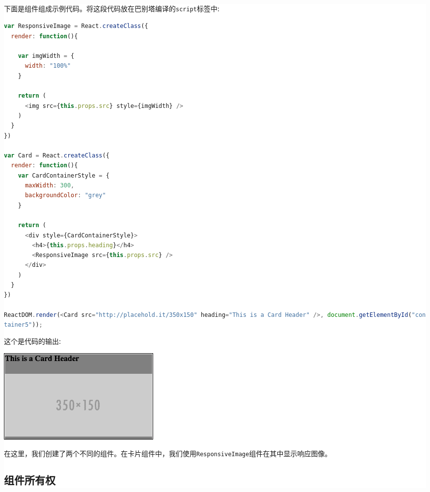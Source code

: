 下面是组件组成示例代码。将这段代码放在巴别塔编译的`script`标签中:

```js
var ResponsiveImage = React.createClass({
  render: function(){

    var imgWidth = {
      width: "100%"
    }

    return (
      <img src={this.props.src} style={imgWidth} />
    )
  }
})

var Card = React.createClass({
  render: function(){
    var CardContainerStyle = {
      maxWidth: 300,
      backgroundColor: "grey"
    }

    return (
      <div style={CardContainerStyle}>
        <h4>{this.props.heading}</h4>
        <ResponsiveImage src={this.props.src} />
      </div>
    )
  }
})

ReactDOM.render(<Card src="http://placehold.it/350x150" heading="This is a Card Header" />, document.getElementById("container5"));
```

这个是代码的输出:

![Component composition](img/00139.jpeg)

在这里，我们创建了两个不同的组件。在卡片组件中，我们使用`ResponsiveImage`组件在其中显示响应图像。

## 组件所有权
